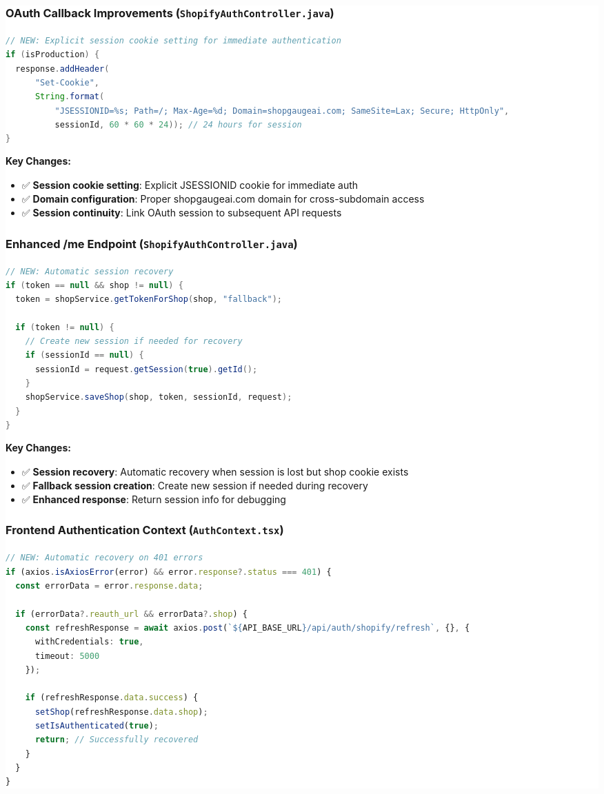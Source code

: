 ### **OAuth Callback Improvements (`ShopifyAuthController.java`)**

```java
// NEW: Explicit session cookie setting for immediate authentication
if (isProduction) {
  response.addHeader(
      "Set-Cookie",
      String.format(
          "JSESSIONID=%s; Path=/; Max-Age=%d; Domain=shopgaugeai.com; SameSite=Lax; Secure; HttpOnly",
          sessionId, 60 * 60 * 24)); // 24 hours for session
}
```

**Key Changes:**
- ✅ **Session cookie setting**: Explicit JSESSIONID cookie for immediate auth
- ✅ **Domain configuration**: Proper shopgaugeai.com domain for cross-subdomain access
- ✅ **Session continuity**: Link OAuth session to subsequent API requests

### **Enhanced /me Endpoint (`ShopifyAuthController.java`)**

```java
// NEW: Automatic session recovery
if (token == null && shop != null) {
  token = shopService.getTokenForShop(shop, "fallback");
  
  if (token != null) {
    // Create new session if needed for recovery
    if (sessionId == null) {
      sessionId = request.getSession(true).getId();
    }
    shopService.saveShop(shop, token, sessionId, request);
  }
}
```

**Key Changes:**
- ✅ **Session recovery**: Automatic recovery when session is lost but shop cookie exists
- ✅ **Fallback session creation**: Create new session if needed during recovery
- ✅ **Enhanced response**: Return session info for debugging

### **Frontend Authentication Context (`AuthContext.tsx`)**

```typescript
// NEW: Automatic recovery on 401 errors
if (axios.isAxiosError(error) && error.response?.status === 401) {
  const errorData = error.response.data;
  
  if (errorData?.reauth_url && errorData?.shop) {
    const refreshResponse = await axios.post(`${API_BASE_URL}/api/auth/shopify/refresh`, {}, {
      withCredentials: true,
      timeout: 5000
    });
    
    if (refreshResponse.data.success) {
      setShop(refreshResponse.data.shop);
      setIsAuthenticated(true);
      return; // Successfully recovered
    }
  }
}
```
